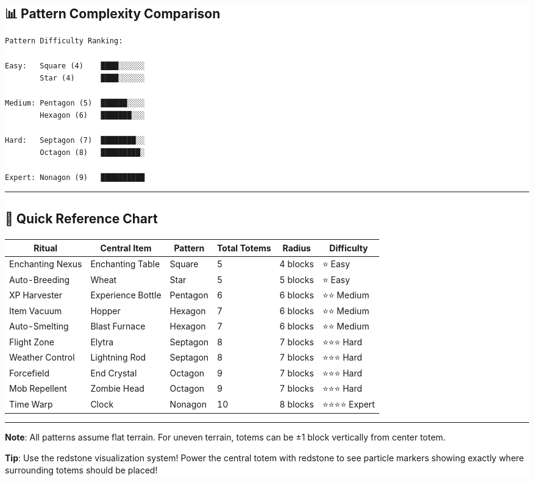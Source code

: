 
## 📊 Pattern Complexity Comparison

```
Pattern Difficulty Ranking:

Easy:   Square (4)    ████░░░░░░
        Star (4)      ████░░░░░░

Medium: Pentagon (5)  ██████░░░░
        Hexagon (6)   ███████░░░

Hard:   Septagon (7)  ████████░░
        Octagon (8)   █████████░

Expert: Nonagon (9)   ██████████
```

---

## 🎯 Quick Reference Chart

| Ritual | Central Item | Pattern | Total Totems | Radius | Difficulty |
|--------|-------------|---------|--------------|--------|------------|
| Enchanting Nexus | Enchanting Table | Square | 5 | 4 blocks | ⭐ Easy |
| Auto-Breeding | Wheat | Star | 5 | 5 blocks | ⭐ Easy |
| XP Harvester | Experience Bottle | Pentagon | 6 | 6 blocks | ⭐⭐ Medium |
| Item Vacuum | Hopper | Hexagon | 7 | 6 blocks | ⭐⭐ Medium |
| Auto-Smelting | Blast Furnace | Hexagon | 7 | 6 blocks | ⭐⭐ Medium |
| Flight Zone | Elytra | Septagon | 8 | 7 blocks | ⭐⭐⭐ Hard |
| Weather Control | Lightning Rod | Septagon | 8 | 7 blocks | ⭐⭐⭐ Hard |
| Forcefield | End Crystal | Octagon | 9 | 7 blocks | ⭐⭐⭐ Hard |
| Mob Repellent | Zombie Head | Octagon | 9 | 7 blocks | ⭐⭐⭐ Hard |
| Time Warp | Clock | Nonagon | 10 | 8 blocks | ⭐⭐⭐⭐ Expert |

---

**Note**: All patterns assume flat terrain. For uneven terrain, totems can be ±1 block vertically from center totem.

**Tip**: Use the redstone visualization system! Power the central totem with redstone to see particle markers showing exactly where surrounding totems should be placed!

